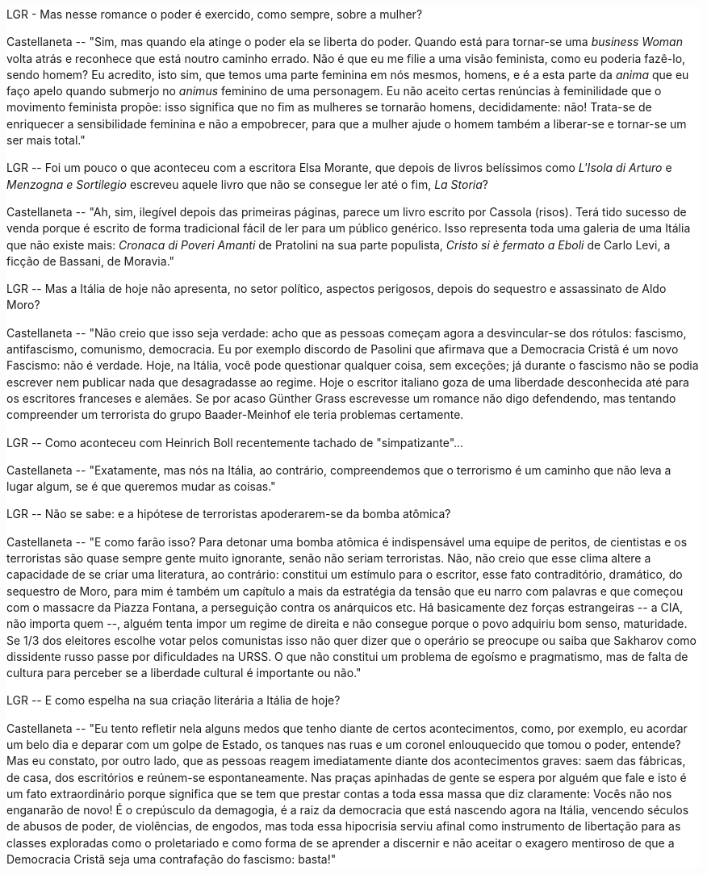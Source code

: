 LGR - Mas nesse romance o poder é exercido, como sempre, sobre a mulher?

Castellaneta -- "Sim, mas quando ela atinge o poder ela se liberta do poder. Quando está para tornar-se uma *business Woman* volta atrás e reconhece que está noutro caminho errado. Não é que eu me filie a uma visão feminista, como eu poderia fazê-lo, sendo homem? Eu acredito, isto sim, que temos uma parte feminina em nós mesmos, homens, e é a esta parte da *anima* que eu faço apelo quando submerjo no *animus* feminino de uma personagem. Eu não aceito certas renúncias à feminilidade que o movimento feminista propõe: isso significa que no fim as mulheres se tornarão homens, decididamente: não! Trata-se de enriquecer a sensibilidade feminina e não a empobrecer, para que a mulher ajude o homem também a liberar-se e tornar-se um ser mais total."

LGR -- Foi um pouco o que aconteceu com a escritora Elsa Morante, que depois de livros belíssimos como *L'Isola di Arturo* e *Menzogna e Sortilegio* escreveu aquele livro que não se consegue ler até o fim, *La Storia*?

Castellaneta -- "Ah, sim, ilegível depois das primeiras páginas, parece um livro escrito por Cassola (risos). Terá tido sucesso de venda porque é escrito de forma tradicional fácil de ler para um público genérico. Isso representa toda uma galeria de uma Itália que não existe mais: *Cronaca di Poveri Amanti* de Pratolini na sua parte populista, *Cristo si è fermato a Eboli* de Carlo Levi, a ficção de Bassani, de Moravia."

LGR -- Mas a Itália de hoje não apresenta, no setor político, aspectos perigosos, depois do sequestro e assassinato de Aldo Moro?

Castellaneta -- "Não creio que isso seja verdade: acho que as pessoas começam agora a desvincular-se dos rótulos: fascismo, antifascismo, comunismo, democracia. Eu por exemplo discordo de Pasolini que afirmava que a Democracia Cristã é um novo Fascismo: não é verdade. Hoje, na Itália, você pode questionar qualquer coisa, sem exceções; já durante o fascismo não se podia escrever nem publicar nada que desagradasse ao regime. Hoje o escritor italiano goza de uma liberdade desconhecida até para os escritores franceses e alemães. Se por acaso Günther Grass escrevesse um romance não digo defendendo, mas tentando compreender um terrorista do grupo Baader-Meinhof ele teria problemas certamente.

LGR -- Como aconteceu com Heinrich Boll recentemente tachado de "simpatizante\"\...

Castellaneta -- "Exatamente, mas nós na Itália, ao contrário, compreendemos que o terrorismo é um caminho que não leva a lugar algum, se é que queremos mudar as coisas."

LGR -- Não se sabe: e a hipótese de terroristas apoderarem-se da bomba atômica?

Castellaneta -- "E como farão isso? Para detonar uma bomba atômica é indispensável uma equipe de peritos, de cientistas e os terroristas são quase sempre gente muito ignorante, senão não seriam terroristas. Não, não creio que esse clima altere a capacidade de se criar uma literatura, ao contrário: constitui um estímulo para o escritor, esse fato contraditório, dramático, do sequestro de Moro, para mim é também um capítulo a mais da estratégia da tensão que eu narro com palavras e que começou com o massacre da Piazza Fontana, a perseguição contra os anárquicos etc. Há basicamente dez forças estrangeiras -- a CIA, não importa quem --, alguém tenta impor um regime de direita e não consegue porque o povo adquiriu bom senso, maturidade. Se 1/3 dos eleitores escolhe votar pelos comunistas isso não quer dizer que o operário se preocupe ou saiba que Sakharov como dissidente russo passe por dificuldades na URSS. O que não constitui um problema de egoísmo e pragmatismo, mas de falta de cultura para perceber se a liberdade cultural é importante ou não."

LGR -- E como espelha na sua criação literária a Itália de hoje?

Castellaneta -- "Eu tento refletir nela alguns medos que tenho diante de certos acontecimentos, como, por exemplo, eu acordar um belo dia e deparar com um golpe de Estado, os tanques nas ruas e um coronel enlouquecido que tomou o poder, entende? Mas eu constato, por outro lado, que as pessoas reagem imediatamente diante dos acontecimentos graves: saem das fábricas, de casa, dos escritórios e reúnem-se espontaneamente. Nas praças apinhadas de gente se espera por alguém que fale e isto é um fato extraordinário porque significa que se tem que prestar contas a toda essa massa que diz claramente: Vocês não nos enganarão de novo! É o crepúsculo da demagogia, é a raiz da democracia que está nascendo agora na Itália, vencendo séculos de abusos de poder, de violências, de engodos, mas toda essa hipocrisia serviu afinal como instrumento de libertação para as classes exploradas como o proletariado e como forma de se aprender a discernir e não aceitar o exagero mentiroso de que a Democracia Cristã seja uma contrafação do fascismo: basta!\"
